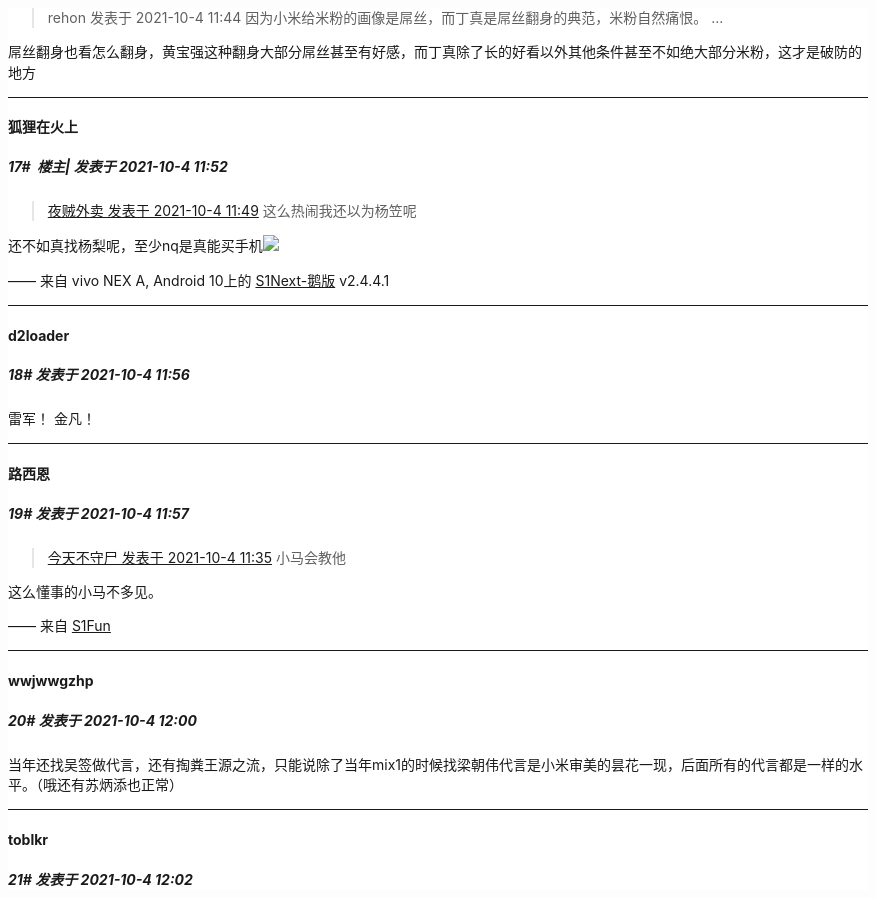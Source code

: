 
<blockquote>rehon 发表于 2021-10-4 11:44
因为小米给米粉的画像是屌丝，而丁真是屌丝翻身的典范，米粉自然痛恨。 ...</blockquote>
屌丝翻身也看怎么翻身，黄宝强这种翻身大部分屌丝甚至有好感，而丁真除了长的好看以外其他条件甚至不如绝大部分米粉，这才是破防的地方


*****

####  狐狸在火上  
##### 17#         楼主| 发表于 2021-10-4 11:52


<blockquote><a href="httphttps://bbs.saraba1st.com/2b/forum.php?mod=redirect&amp;goto=findpost&amp;pid=52988633&amp;ptid=2030183" target="_blank">夜贼外卖 发表于 2021-10-4 11:49</a>
这么热闹我还以为杨笠呢</blockquote>
还不如真找杨梨呢，至少nq是真能买手机<img src="https://static.saraba1st.com/image/smiley/face2017/065.png" referrerpolicy="no-referrer">

—— 来自 vivo NEX A, Android 10上的 [S1Next-鹅版](https://github.com/ykrank/S1-Next/releases) v2.4.4.1


*****

####  d2loader  
##### 18#       发表于 2021-10-4 11:56


雷军！ 金凡！


*****

####  路西恩  
##### 19#       发表于 2021-10-4 11:57


<blockquote><a href="httphttps://bbs.saraba1st.com/2b/forum.php?mod=redirect&amp;goto=findpost&amp;pid=52988455&amp;ptid=2030183" target="_blank">今天不守尸 发表于 2021-10-4 11:35</a>
小马会教他</blockquote>
这么懂事的小马不多见。


—— 来自 [S1Fun](https://s1fun.koalcat.com)


*****

####  wwjwwgzhp  
##### 20#       发表于 2021-10-4 12:00


当年还找吴签做代言，还有掏粪王源之流，只能说除了当年mix1的时候找梁朝伟代言是小米审美的昙花一现，后面所有的代言都是一样的水平。（哦还有苏炳添也正常）


*****

####  toblkr  
##### 21#       发表于 2021-10-4 12:02

